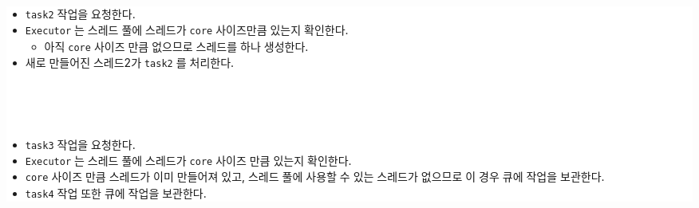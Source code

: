 * `task2` 작업을 요청한다.&#x20;
* `Executor` 는 스레드 풀에 스레드가 `core` 사이즈만큼 있는지 확인한다.&#x20;
  * 아직 `core` 사이즈 만큼 없으므로 스레드를 하나 생성한다.&#x20;
* 새로 만들어진 스레드2가 `task2` 를 처리한다.&#x20;

<figure><img src="../../../../.gitbook/assets/스크린샷 2024-11-17 19.07.11.png" alt="" width="563"><figcaption></figcaption></figure>

<figure><img src="../../../../.gitbook/assets/스크린샷 2024-11-17 19.08.37.png" alt="" width="563"><figcaption></figcaption></figure>

* `task3` 작업을 요청한다.&#x20;
* `Executor` 는 스레드 풀에 스레드가 `core` 사이즈 만큼 있는지 확인한다.&#x20;
* `core` 사이즈 만큼 스레드가 이미 만들어져 있고, 스레드 풀에 사용할 수 있는 스레드가 없으므로 이 경우 큐에 작업을 보관한다.&#x20;
* `task4` 작업 또한 큐에 작업을 보관한다.&#x20;
